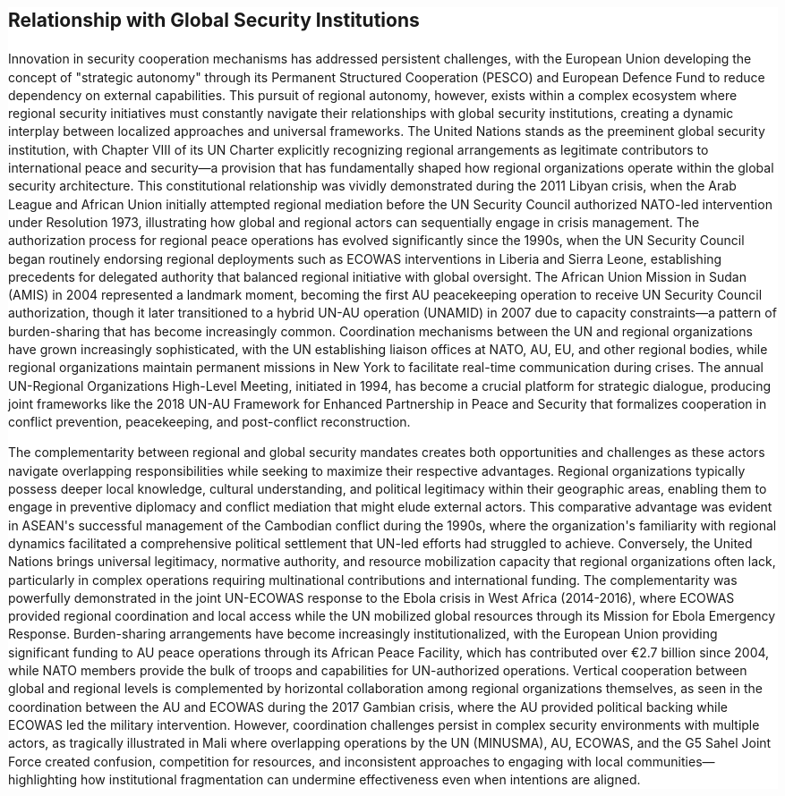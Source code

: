 ## Relationship with Global Security Institutions

Innovation in security cooperation mechanisms has addressed persistent challenges, with the European Union developing the concept of "strategic autonomy" through its Permanent Structured Cooperation (PESCO) and European Defence Fund to reduce dependency on external capabilities. This pursuit of regional autonomy, however, exists within a complex ecosystem where regional security initiatives must constantly navigate their relationships with global security institutions, creating a dynamic interplay between localized approaches and universal frameworks. The United Nations stands as the preeminent global security institution, with Chapter VIII of its UN Charter explicitly recognizing regional arrangements as legitimate contributors to international peace and security—a provision that has fundamentally shaped how regional organizations operate within the global security architecture. This constitutional relationship was vividly demonstrated during the 2011 Libyan crisis, when the Arab League and African Union initially attempted regional mediation before the UN Security Council authorized NATO-led intervention under Resolution 1973, illustrating how global and regional actors can sequentially engage in crisis management. The authorization process for regional peace operations has evolved significantly since the 1990s, when the UN Security Council began routinely endorsing regional deployments such as ECOWAS interventions in Liberia and Sierra Leone, establishing precedents for delegated authority that balanced regional initiative with global oversight. The African Union Mission in Sudan (AMIS) in 2004 represented a landmark moment, becoming the first AU peacekeeping operation to receive UN Security Council authorization, though it later transitioned to a hybrid UN-AU operation (UNAMID) in 2007 due to capacity constraints—a pattern of burden-sharing that has become increasingly common. Coordination mechanisms between the UN and regional organizations have grown increasingly sophisticated, with the UN establishing liaison offices at NATO, AU, EU, and other regional bodies, while regional organizations maintain permanent missions in New York to facilitate real-time communication during crises. The annual UN-Regional Organizations High-Level Meeting, initiated in 1994, has become a crucial platform for strategic dialogue, producing joint frameworks like the 2018 UN-AU Framework for Enhanced Partnership in Peace and Security that formalizes cooperation in conflict prevention, peacekeeping, and post-conflict reconstruction.

The complementarity between regional and global security mandates creates both opportunities and challenges as these actors navigate overlapping responsibilities while seeking to maximize their respective advantages. Regional organizations typically possess deeper local knowledge, cultural understanding, and political legitimacy within their geographic areas, enabling them to engage in preventive diplomacy and conflict mediation that might elude external actors. This comparative advantage was evident in ASEAN's successful management of the Cambodian conflict during the 1990s, where the organization's familiarity with regional dynamics facilitated a comprehensive political settlement that UN-led efforts had struggled to achieve. Conversely, the United Nations brings universal legitimacy, normative authority, and resource mobilization capacity that regional organizations often lack, particularly in complex operations requiring multinational contributions and international funding. The complementarity was powerfully demonstrated in the joint UN-ECOWAS response to the Ebola crisis in West Africa (2014-2016), where ECOWAS provided regional coordination and local access while the UN mobilized global resources through its Mission for Ebola Emergency Response. Burden-sharing arrangements have become increasingly institutionalized, with the European Union providing significant funding to AU peace operations through its African Peace Facility, which has contributed over €2.7 billion since 2004, while NATO members provide the bulk of troops and capabilities for UN-authorized operations. Vertical cooperation between global and regional levels is complemented by horizontal collaboration among regional organizations themselves, as seen in the coordination between the AU and ECOWAS during the 2017 Gambian crisis, where the AU provided political backing while ECOWAS led the military intervention. However, coordination challenges persist in complex security environments with multiple actors, as tragically illustrated in Mali where overlapping operations by the UN (MINUSMA), AU, ECOWAS, and the G5 Sahel Joint Force created confusion, competition for resources, and inconsistent approaches to engaging with local communities—highlighting how institutional fragmentation can undermine effectiveness even when intentions are aligned.
